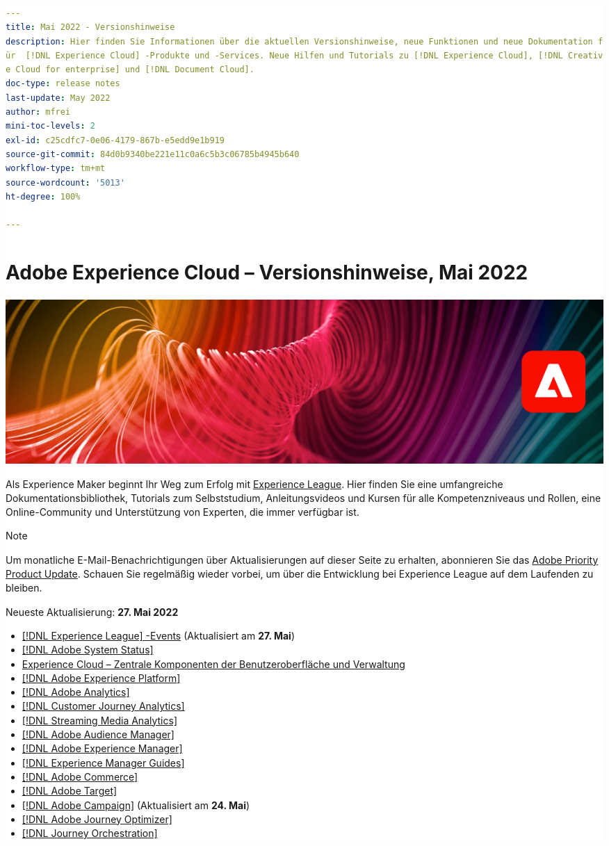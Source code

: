 ```yaml
---
title: Mai 2022 - Versionshinweise
description: Hier finden Sie Informationen über die aktuellen Versionshinweise, neue Funktionen und neue Dokumentation für  [!DNL Experience Cloud] -Produkte und -Services. Neue Hilfen und Tutorials zu [!DNL Experience Cloud], [!DNL Creative Cloud for enterprise] und [!DNL Document Cloud].
doc-type: release notes
last-update: May 2022
author: mfrei
mini-toc-levels: 2
exl-id: c25cdfc7-0e06-4179-867b-e5edd9e1b919
source-git-commit: 84d0b9340be221e11c0a6c5b3c06785b4945b640
workflow-type: tm+mt
source-wordcount: '5013'
ht-degree: 100%

---
```


# Adobe Experience Cloud – Versionshinweise, Mai 2022

![Banner](assets/experience-cloud-banner-3.png)

Als Experience Maker beginnt Ihr Weg zum Erfolg mit [Experience League](https://experienceleague.adobe.com/?lang=de#home). Hier finden Sie eine umfangreiche Dokumentationsbibliothek, Tutorials zum Selbststudium, Anleitungsvideos und Kursen für alle Kompetenzniveaus und Rollen, eine Online-Community und Unterstützung von Experten, die immer verfügbar ist.

>[!NOTE]
>
>Um monatliche E-Mail-Benachrichtigungen über Aktualisierungen auf dieser Seite zu erhalten, abonnieren Sie das [Adobe Priority Product Update](https://www.adobe.com/subscription/priority-product-update.html). Schauen Sie regelmäßig wieder vorbei, um über die Entwicklung bei Experience League auf dem Laufenden zu bleiben.

Neueste Aktualisierung: **27. Mai 2022**

* [[!DNL Experience League] -Events](#events) (Aktualisiert am **27. Mai**)
* [[!DNL Adobe System Status]](#status)
* [Experience Cloud – Zentrale Komponenten der Benutzeroberfläche und Verwaltung](#ecloud)
* [[!DNL Adobe Experience Platform]](#platform)
* [[!DNL Adobe Analytics]](#analytics)
* [[!DNL Customer Journey Analytics]](#cja)
* [[!DNL Streaming Media Analytics]](#sma)
* [[!DNL Adobe Audience Manager]](#aam)
* [[!DNL Adobe Experience Manager]](#aem)
* [[!DNL Experience Manager Guides]](#xml-doc)
* [[!DNL Adobe Commerce]](#commerce)
* [[!DNL Adobe Target]](#target)
* [[!DNL Adobe Campaign]](#ac) (Aktualisiert am **24. Mai**)
* [[!DNL Adobe Journey Optimizer]](#journey-opt)
* [[!DNL Journey Orchestration]](#journey-orch)